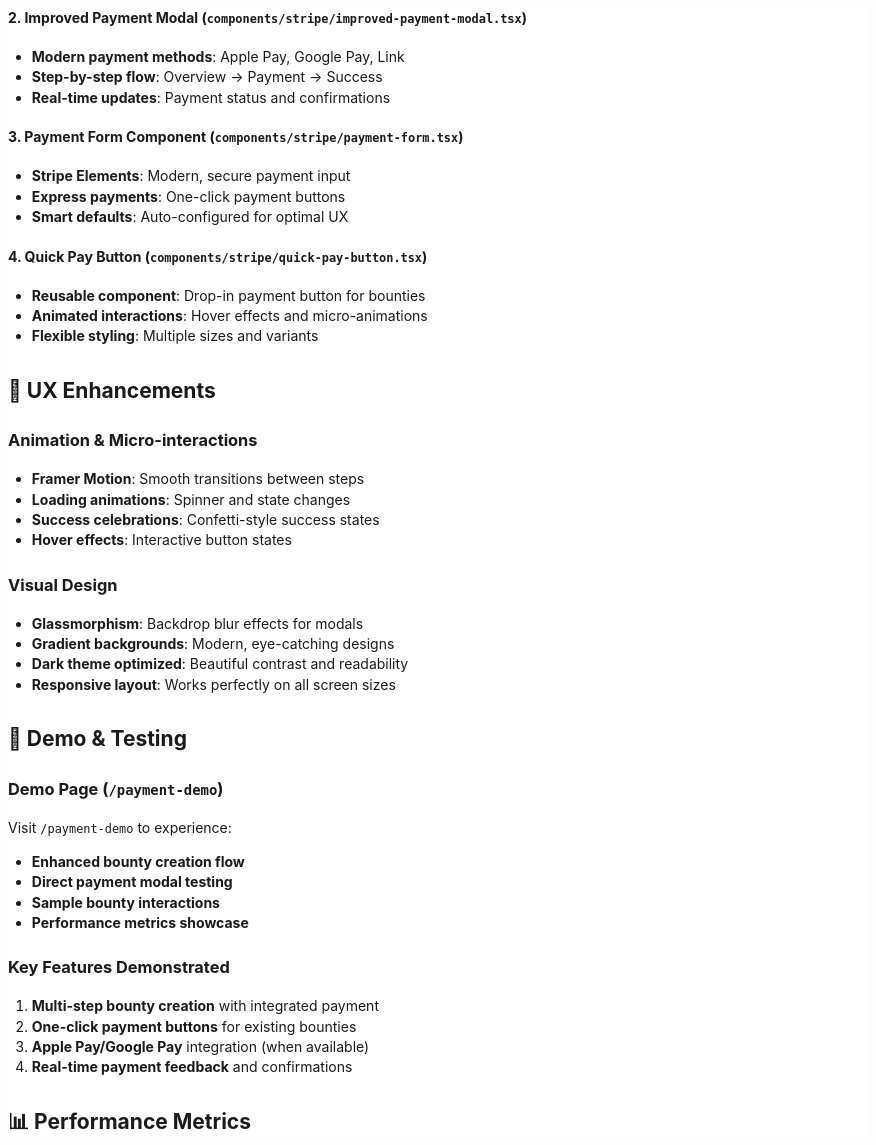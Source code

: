 #### 2. Improved Payment Modal (`components/stripe/improved-payment-modal.tsx`)
- **Modern payment methods**: Apple Pay, Google Pay, Link
- **Step-by-step flow**: Overview → Payment → Success
- **Real-time updates**: Payment status and confirmations

#### 3. Payment Form Component (`components/stripe/payment-form.tsx`)
- **Stripe Elements**: Modern, secure payment input
- **Express payments**: One-click payment buttons
- **Smart defaults**: Auto-configured for optimal UX

#### 4. Quick Pay Button (`components/stripe/quick-pay-button.tsx`)
- **Reusable component**: Drop-in payment button for bounties
- **Animated interactions**: Hover effects and micro-animations
- **Flexible styling**: Multiple sizes and variants

## 🎨 UX Enhancements

### Animation & Micro-interactions
- **Framer Motion**: Smooth transitions between steps
- **Loading animations**: Spinner and state changes
- **Success celebrations**: Confetti-style success states
- **Hover effects**: Interactive button states

### Visual Design
- **Glassmorphism**: Backdrop blur effects for modals
- **Gradient backgrounds**: Modern, eye-catching designs
- **Dark theme optimized**: Beautiful contrast and readability
- **Responsive layout**: Works perfectly on all screen sizes

## 🧪 Demo & Testing

### Demo Page (`/payment-demo`)
Visit `/payment-demo` to experience:
- **Enhanced bounty creation flow**
- **Direct payment modal testing**
- **Sample bounty interactions**
- **Performance metrics showcase**

### Key Features Demonstrated
1. **Multi-step bounty creation** with integrated payment
2. **One-click payment buttons** for existing bounties
3. **Apple Pay/Google Pay** integration (when available)
4. **Real-time payment feedback** and confirmations

## 📊 Performance Metrics

